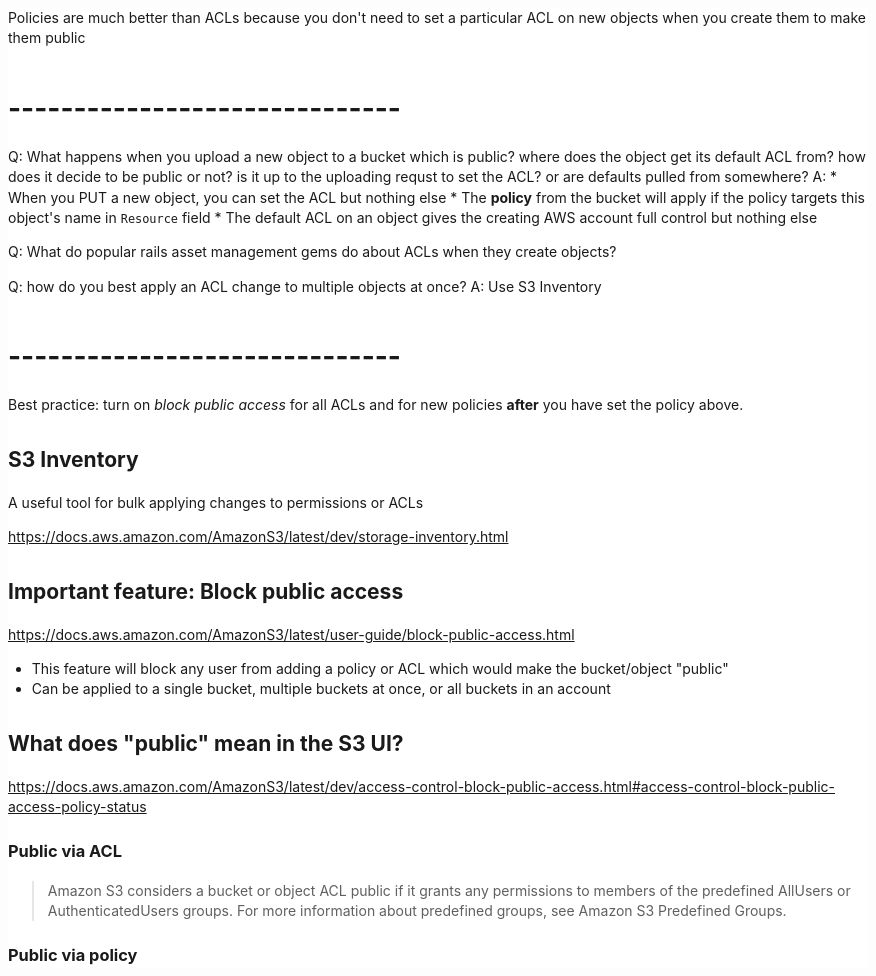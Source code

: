 Policies are much better than ACLs because you don't need to set a particular ACL on new objects when you create them to make them public

# ------------------------------
Q: What happens when you upload a new object to a bucket which is public?
    where does the object get its default ACL from? how does it decide to be public or not?
    is it up to the uploading requst to set the ACL? or are defaults pulled from somewhere?
A:
    * When you PUT a new object, you can set the ACL but nothing else
    * The **policy** from the bucket will apply if the policy targets this object's name in `Resource` field
    * The default ACL on an object gives the creating AWS account full control but nothing else

Q: What do popular rails asset management gems do about ACLs when they create objects?

Q: how do you best apply an ACL change to multiple objects at once?
A: Use S3 Inventory

# ------------------------------

Best practice: turn on _block public access_ for all ACLs and for new policies **after** you have set the policy above.


## S3 Inventory

A useful tool for bulk applying changes to permissions or ACLs

https://docs.aws.amazon.com/AmazonS3/latest/dev/storage-inventory.html

## Important feature: Block public access

https://docs.aws.amazon.com/AmazonS3/latest/user-guide/block-public-access.html

* This feature will block any user from adding a policy or ACL which would make the bucket/object "public"
* Can be applied to a single bucket, multiple buckets at once, or all buckets in an account

## What does "public" mean in the S3 UI?

https://docs.aws.amazon.com/AmazonS3/latest/dev/access-control-block-public-access.html#access-control-block-public-access-policy-status

### Public via ACL

> Amazon S3 considers a bucket or object ACL public if it grants any permissions to members of the predefined AllUsers or AuthenticatedUsers groups. For more information about predefined groups, see Amazon S3 Predefined Groups.

### Public via policy
